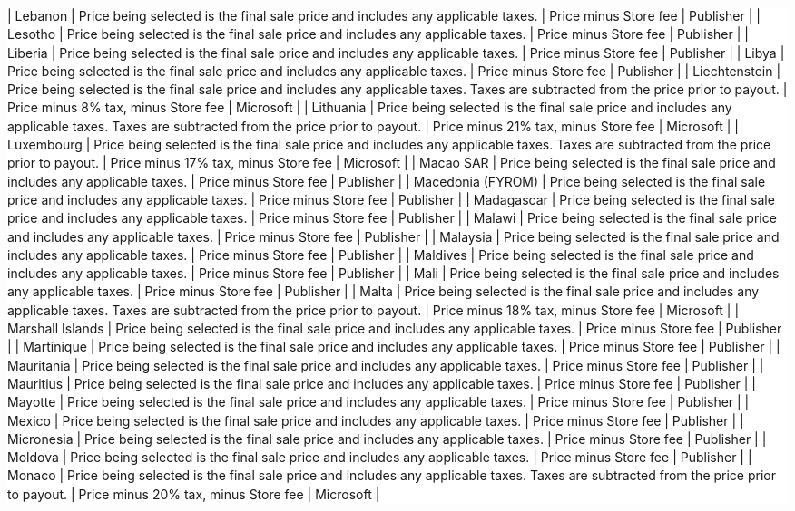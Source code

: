 | Lebanon                          | Price being selected is the final sale price and includes any applicable taxes.                                                                   | Price minus Store fee                 | Publisher          |
| Lesotho                          | Price being selected is the final sale price and includes any applicable taxes.                                                                   | Price minus Store fee                 | Publisher          |
| Liberia                          | Price being selected is the final sale price and includes any applicable taxes.                                                                   | Price minus Store fee                 | Publisher          |
| Libya                            | Price being selected is the final sale price and includes any applicable taxes.                                                                   | Price minus Store fee                 | Publisher          |
| Liechtenstein                    | Price being selected is the final sale price and includes any applicable taxes. Taxes are subtracted from the price prior to payout.              | Price minus 8% tax, minus Store fee  | Microsoft          |
| Lithuania                        | Price being selected is the final sale price and includes any applicable taxes. Taxes are subtracted from the price prior to payout.              | Price minus 21% tax, minus Store fee | Microsoft          |
| Luxembourg                       | Price being selected is the final sale price and includes any applicable taxes. Taxes are subtracted from the price prior to payout.              | Price minus 17% tax, minus Store fee | Microsoft          |
| Macao SAR                        | Price being selected is the final sale price and includes any applicable taxes.                                                                   | Price minus Store fee                 | Publisher          |
| Macedonia (FYROM)                | Price being selected is the final sale price and includes any applicable taxes.                                                                   | Price minus Store fee                 | Publisher          |
| Madagascar                       | Price being selected is the final sale price and includes any applicable taxes.                                                                   | Price minus Store fee                 | Publisher          |
| Malawi                           | Price being selected is the final sale price and includes any applicable taxes.                                                                   | Price minus Store fee                 | Publisher          |
| Malaysia                         | Price being selected is the final sale price and includes any applicable taxes.                                                                   | Price minus Store fee                 | Publisher          |
| Maldives                         | Price being selected is the final sale price and includes any applicable taxes.                                                                   | Price minus Store fee                 | Publisher          |
| Mali                             | Price being selected is the final sale price and includes any applicable taxes.                                                                   | Price minus Store fee                 | Publisher          |
| Malta                            | Price being selected is the final sale price and includes any applicable taxes. Taxes are subtracted from the price prior to payout.              | Price minus 18% tax, minus Store fee | Microsoft          |
| Marshall Islands                 | Price being selected is the final sale price and includes any applicable taxes.                                                                   | Price minus Store fee                 | Publisher          |
| Martinique                       | Price being selected is the final sale price and includes any applicable taxes.                                                                   | Price minus Store fee                 | Publisher          |
| Mauritania                       | Price being selected is the final sale price and includes any applicable taxes.                                                                   | Price minus Store fee                 | Publisher          |
| Mauritius                        | Price being selected is the final sale price and includes any applicable taxes.                                                                   | Price minus Store fee                 | Publisher          |
| Mayotte                          | Price being selected is the final sale price and includes any applicable taxes.                                                                   | Price minus Store fee                 | Publisher          |
| Mexico                           | Price being selected is the final sale price and includes any applicable taxes.  | Price minus Store fee                 | Publisher          |
| Micronesia                       | Price being selected is the final sale price and includes any applicable taxes.                                                                   | Price minus Store fee                 | Publisher          |
| Moldova                          | Price being selected is the final sale price and includes any applicable taxes.                                                                   | Price minus Store fee                 | Publisher          |
| Monaco                           | Price being selected is the final sale price and includes any applicable taxes. Taxes are subtracted from the price prior to payout.              | Price minus 20% tax, minus Store fee | Microsoft          |